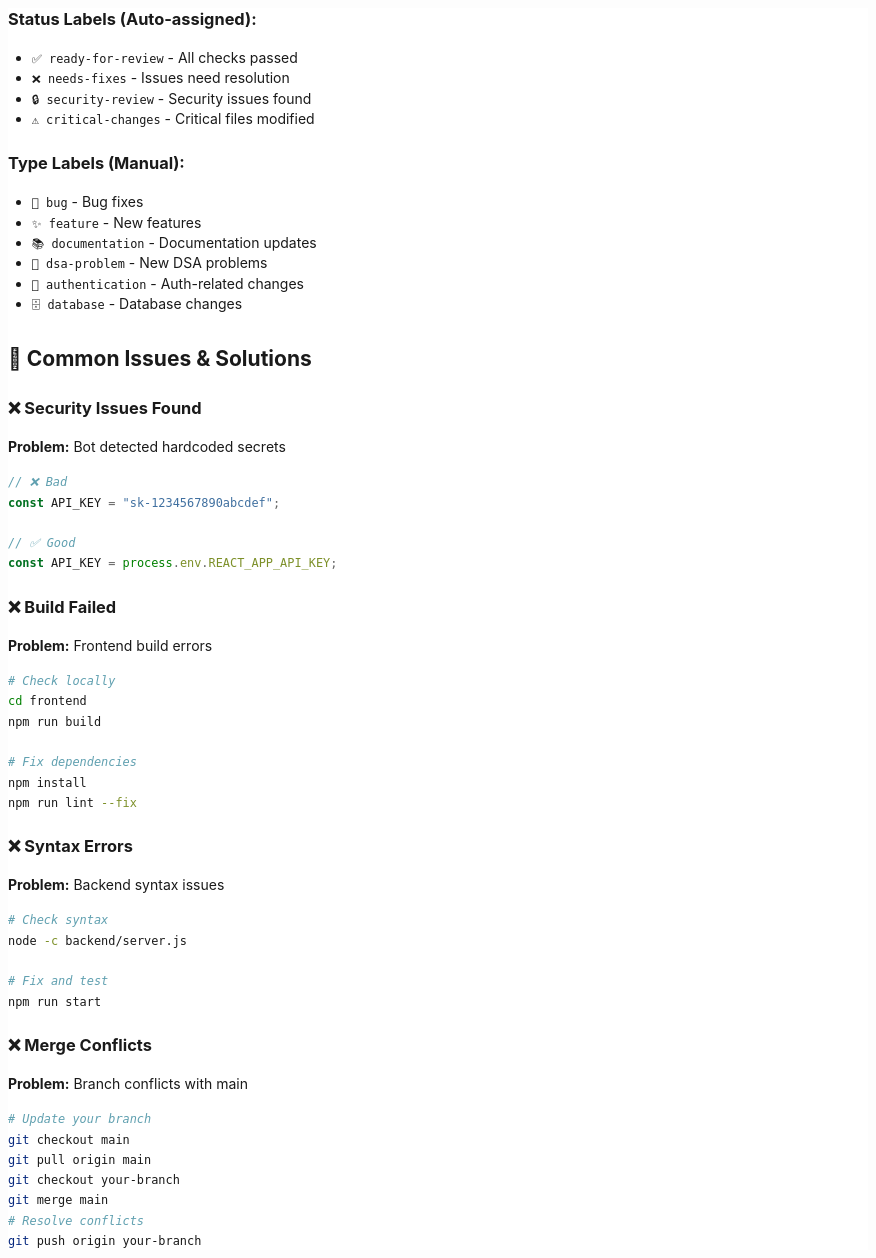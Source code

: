 ### Status Labels (Auto-assigned):
- `✅ ready-for-review` - All checks passed
- `❌ needs-fixes` - Issues need resolution
- `🔒 security-review` - Security issues found
- `⚠️ critical-changes` - Critical files modified

### Type Labels (Manual):
- `🐛 bug` - Bug fixes
- `✨ feature` - New features
- `📚 documentation` - Documentation updates
- `🎯 dsa-problem` - New DSA problems
- `🔐 authentication` - Auth-related changes
- `🗄️ database` - Database changes

## 🚨 Common Issues & Solutions

### ❌ Security Issues Found
**Problem:** Bot detected hardcoded secrets
```javascript
// ❌ Bad
const API_KEY = "sk-1234567890abcdef";

// ✅ Good  
const API_KEY = process.env.REACT_APP_API_KEY;
```

### ❌ Build Failed
**Problem:** Frontend build errors
```bash
# Check locally
cd frontend
npm run build

# Fix dependencies
npm install
npm run lint --fix
```

### ❌ Syntax Errors
**Problem:** Backend syntax issues
```bash
# Check syntax
node -c backend/server.js

# Fix and test
npm run start
```

### ❌ Merge Conflicts
**Problem:** Branch conflicts with main
```bash
# Update your branch
git checkout main
git pull origin main
git checkout your-branch
git merge main
# Resolve conflicts
git push origin your-branch
```
